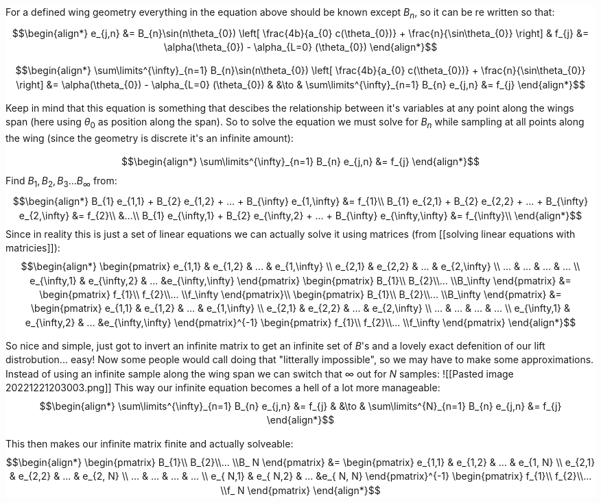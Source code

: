 For a defined wing geometry everything in the equation above should be known except $B_{n}$, so it can be re written so that:
$$\begin{align*}
e_{j,n} &= B_{n}\sin(n\theta_{0}) \left[ \frac{4b}{a_{0} c(\theta_{0})} + \frac{n}{\sin\theta_{0}} \right]  & f_{j} &= \alpha(\theta_{0})  - \alpha_{L=0} (\theta_{0})
\end{align*}$$

$$\begin{align*}
\sum\limits^{\infty}_{n=1} B_{n}\sin(n\theta_{0}) \left[ \frac{4b}{a_{0} c(\theta_{0})} + \frac{n}{\sin\theta_{0}} \right] &= \alpha(\theta_{0})  - \alpha_{L=0} (\theta_{0}) & &\to & \sum\limits^{\infty}_{n=1} B_{n} e_{j,n} &= f_{j}
\end{align*}$$

Keep in mind that this equation is something that descibes the relationship between it's variables at any point along the wings span (here using $\theta_0$ as position along the span). So to solve the equation we must solve for $B_{n}$ while sampling at all points along the wing (since the geometry is discrete it's an infinite amount):

$$\begin{align*}
\sum\limits^{\infty}_{n=1} B_{n} e_{j,n} &= f_{j}
\end{align*}$$
Find $B_{1},B_{2},B_{3}...B_{\infty}$ from:
$$\begin{align*}
B_{1} e_{1,1} + B_{2} e_{1,2} + ... + B_{\infty} e_{1,\infty} &= f_{1}\\
B_{1} e_{2,1} + B_{2} e_{2,2} + ... + B_{\infty} e_{2,\infty} &= f_{2}\\
&...\\
B_{1} e_{\infty,1} + B_{2} e_{\infty,2} + ... + B_{\infty} e_{\infty,\infty} &= f_{\infty}\\
\end{align*}$$
Since in reality this is just a set of linear equations we can actually solve it using matrices (from [[solving linear equations with matricies]]):
$$\begin{align*}
\begin{pmatrix} e_{1,1} & e_{1,2} & ... & e_{1,\infty} \\ e_{2,1} & e_{2,2} & ... & e_{2,\infty} \\ ... & ... & ... & ... \\ e_{\infty,1} & e_{\infty,2} & ... &e_{\infty,\infty} \end{pmatrix} \begin{pmatrix} B_{1}\\ B_{2}\\... \\B_\infty \end{pmatrix} &= \begin{pmatrix} f_{1}\\ f_{2}\\... \\f_\infty \end{pmatrix}\\
 \begin{pmatrix} B_{1}\\ B_{2}\\... \\B_\infty \end{pmatrix} &= \begin{pmatrix} e_{1,1} & e_{1,2} & ... & e_{1,\infty} \\ e_{2,1} & e_{2,2} & ... & e_{2,\infty} \\ ... & ... & ... & ... \\ e_{\infty,1} & e_{\infty,2} & ... &e_{\infty,\infty} \end{pmatrix}^{-1} \begin{pmatrix} f_{1}\\ f_{2}\\... \\f_\infty \end{pmatrix}
\end{align*}$$

So nice and simple, just got to invert an infinite matrix to get an infinite set of $B$'s and a lovely exact defenition of our lift distrobution... easy! Now some people would call doing that "litterally impossible", so we may have to make some approximations. Instead of using an infinite sample along the wing span we can switch that $\infty$ out for $N$ samples:
![[Pasted image 20221221203003.png]]
This way our infinite equation becomes a hell of a lot more manageable:
$$\begin{align*}
\sum\limits^{\infty}_{n=1} B_{n} e_{j,n} &= f_{j} & &\to & \sum\limits^{N}_{n=1} B_{n} e_{j,n} &= f_{j}
\end{align*}$$

This then makes our infinite matrix finite and actually solveable:
$$\begin{align*}
\begin{pmatrix} B_{1}\\ B_{2}\\... \\B_ N \end{pmatrix} &= \begin{pmatrix} e_{1,1} & e_{1,2} & ... & e_{1, N} \\ e_{2,1} & e_{2,2} & ... & e_{2, N} \\ ... & ... & ... & ... \\ e_{ N,1} & e_{ N,2} & ... &e_{ N, N} \end{pmatrix}^{-1} \begin{pmatrix} f_{1}\\ f_{2}\\... \\f_ N \end{pmatrix}
\end{align*}$$
